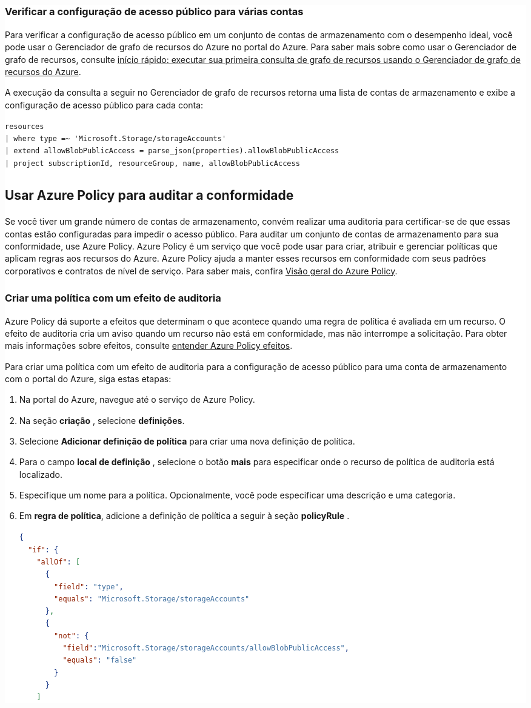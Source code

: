 ### <a name="check-the-public-access-setting-for-multiple-accounts"></a>Verificar a configuração de acesso público para várias contas

Para verificar a configuração de acesso público em um conjunto de contas de armazenamento com o desempenho ideal, você pode usar o Gerenciador de grafo de recursos do Azure no portal do Azure. Para saber mais sobre como usar o Gerenciador de grafo de recursos, consulte [início rápido: executar sua primeira consulta de grafo de recursos usando o Gerenciador de grafo de recursos do Azure](/azure/governance/resource-graph/first-query-portal).

A execução da consulta a seguir no Gerenciador de grafo de recursos retorna uma lista de contas de armazenamento e exibe a configuração de acesso público para cada conta:

```kusto
resources
| where type =~ 'Microsoft.Storage/storageAccounts'
| extend allowBlobPublicAccess = parse_json(properties).allowBlobPublicAccess
| project subscriptionId, resourceGroup, name, allowBlobPublicAccess
```

## <a name="use-azure-policy-to-audit-for-compliance"></a>Usar Azure Policy para auditar a conformidade

Se você tiver um grande número de contas de armazenamento, convém realizar uma auditoria para certificar-se de que essas contas estão configuradas para impedir o acesso público. Para auditar um conjunto de contas de armazenamento para sua conformidade, use Azure Policy. Azure Policy é um serviço que você pode usar para criar, atribuir e gerenciar políticas que aplicam regras aos recursos do Azure. Azure Policy ajuda a manter esses recursos em conformidade com seus padrões corporativos e contratos de nível de serviço. Para saber mais, confira [Visão geral do Azure Policy](../../governance/policy/overview.md).

### <a name="create-a-policy-with-an-audit-effect"></a>Criar uma política com um efeito de auditoria

Azure Policy dá suporte a efeitos que determinam o que acontece quando uma regra de política é avaliada em um recurso. O efeito de auditoria cria um aviso quando um recurso não está em conformidade, mas não interrompe a solicitação. Para obter mais informações sobre efeitos, consulte [entender Azure Policy efeitos](../../governance/policy/concepts/effects.md).

Para criar uma política com um efeito de auditoria para a configuração de acesso público para uma conta de armazenamento com o portal do Azure, siga estas etapas:

1. Na portal do Azure, navegue até o serviço de Azure Policy.
1. Na seção **criação** , selecione **definições**.
1. Selecione **Adicionar definição de política** para criar uma nova definição de política.
1. Para o campo **local de definição** , selecione o botão **mais** para especificar onde o recurso de política de auditoria está localizado.
1. Especifique um nome para a política. Opcionalmente, você pode especificar uma descrição e uma categoria.
1. Em **regra de política**, adicione a definição de política a seguir à seção **policyRule** .

    ```json
    {
      "if": {
        "allOf": [
          {
            "field": "type",
            "equals": "Microsoft.Storage/storageAccounts"
          },
          {
            "not": {
              "field":"Microsoft.Storage/storageAccounts/allowBlobPublicAccess",
              "equals": "false"
            }
          }
        ]